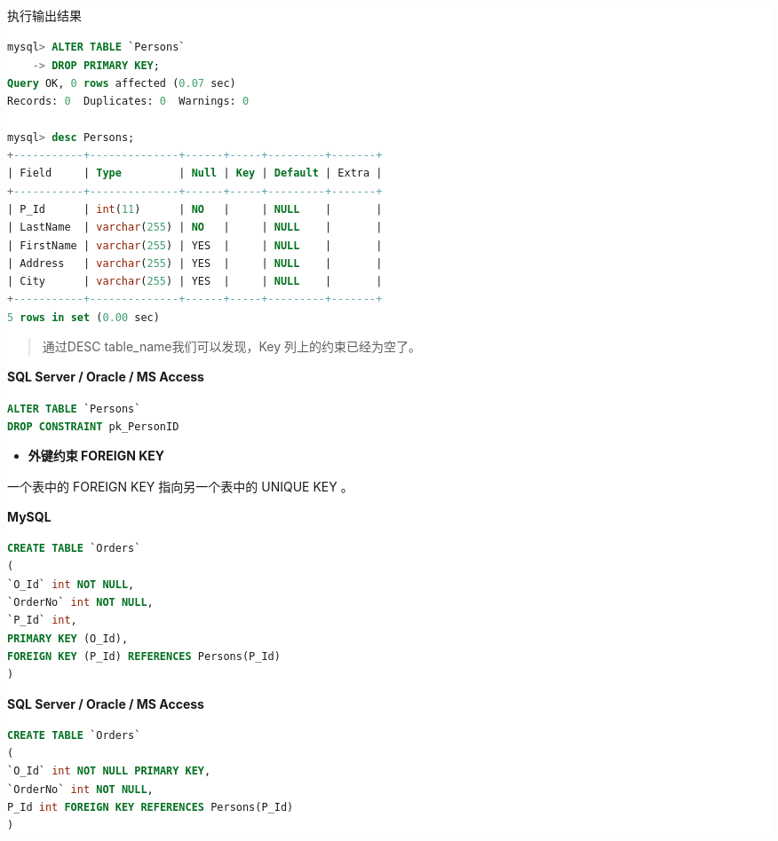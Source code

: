 执行输出结果

```sql
mysql> ALTER TABLE `Persons`
    -> DROP PRIMARY KEY;
Query OK, 0 rows affected (0.07 sec)
Records: 0  Duplicates: 0  Warnings: 0

mysql> desc Persons;
+-----------+--------------+------+-----+---------+-------+
| Field     | Type         | Null | Key | Default | Extra |
+-----------+--------------+------+-----+---------+-------+
| P_Id      | int(11)      | NO   |     | NULL    |       |
| LastName  | varchar(255) | NO   |     | NULL    |       |
| FirstName | varchar(255) | YES  |     | NULL    |       |
| Address   | varchar(255) | YES  |     | NULL    |       |
| City      | varchar(255) | YES  |     | NULL    |       |
+-----------+--------------+------+-----+---------+-------+
5 rows in set (0.00 sec)
```

> 通过DESC table_name我们可以发现，Key 列上的约束已经为空了。

**SQL Server / Oracle / MS Access**

```sql
ALTER TABLE `Persons`
DROP CONSTRAINT pk_PersonID
```

+ **外键约束 FOREIGN KEY**

一个表中的 FOREIGN KEY 指向另一个表中的 UNIQUE KEY 。

**MySQL**

```SQL
CREATE TABLE `Orders`
(
`O_Id` int NOT NULL,
`OrderNo` int NOT NULL,
`P_Id` int,
PRIMARY KEY (O_Id),
FOREIGN KEY (P_Id) REFERENCES Persons(P_Id)
)
```

**SQL Server / Oracle / MS Access**

```SQL
CREATE TABLE `Orders`
(
`O_Id` int NOT NULL PRIMARY KEY,
`OrderNo` int NOT NULL,
P_Id int FOREIGN KEY REFERENCES Persons(P_Id)
)
```
